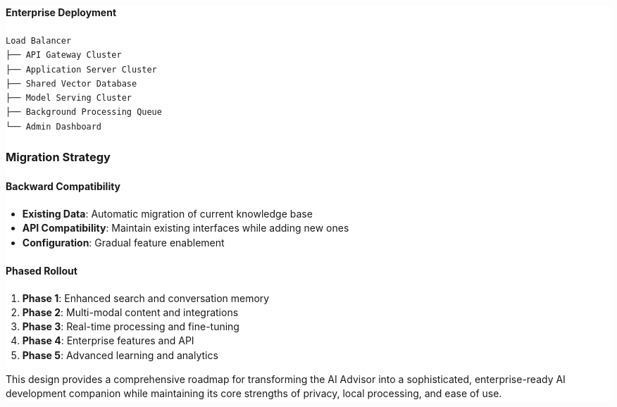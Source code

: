#### Enterprise Deployment
```
Load Balancer
├── API Gateway Cluster
├── Application Server Cluster
├── Shared Vector Database
├── Model Serving Cluster
├── Background Processing Queue
└── Admin Dashboard
```

### Migration Strategy

#### Backward Compatibility
- **Existing Data**: Automatic migration of current knowledge base
- **API Compatibility**: Maintain existing interfaces while adding new ones
- **Configuration**: Gradual feature enablement

#### Phased Rollout
1. **Phase 1**: Enhanced search and conversation memory
2. **Phase 2**: Multi-modal content and integrations
3. **Phase 3**: Real-time processing and fine-tuning
4. **Phase 4**: Enterprise features and API
5. **Phase 5**: Advanced learning and analytics

This design provides a comprehensive roadmap for transforming the AI Advisor into a sophisticated, enterprise-ready AI development companion while maintaining its core strengths of privacy, local processing, and ease of use.